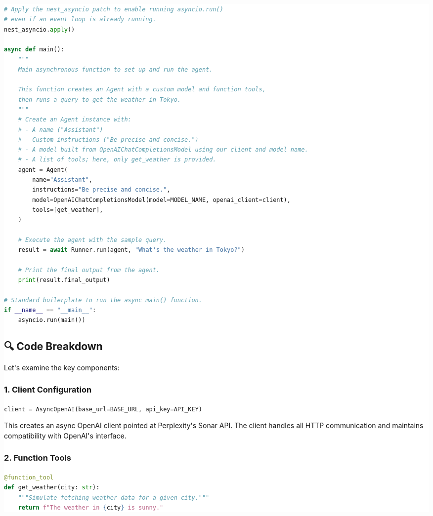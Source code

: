 ```python  theme={null}
# Apply the nest_asyncio patch to enable running asyncio.run() 
# even if an event loop is already running.
nest_asyncio.apply()

async def main():
    """
    Main asynchronous function to set up and run the agent.
    
    This function creates an Agent with a custom model and function tools,
    then runs a query to get the weather in Tokyo.
    """
    # Create an Agent instance with:
    # - A name ("Assistant")
    # - Custom instructions ("Be precise and concise.")
    # - A model built from OpenAIChatCompletionsModel using our client and model name.
    # - A list of tools; here, only get_weather is provided.
    agent = Agent(
        name="Assistant",
        instructions="Be precise and concise.",
        model=OpenAIChatCompletionsModel(model=MODEL_NAME, openai_client=client),
        tools=[get_weather],
    )

    # Execute the agent with the sample query.
    result = await Runner.run(agent, "What's the weather in Tokyo?")
    
    # Print the final output from the agent.
    print(result.final_output)

# Standard boilerplate to run the async main() function.
if __name__ == "__main__":
    asyncio.run(main())
```

## 🔍 Code Breakdown

Let's examine the key components:

### 1. **Client Configuration**

```python  theme={null}
client = AsyncOpenAI(base_url=BASE_URL, api_key=API_KEY)
```

This creates an async OpenAI client pointed at Perplexity's Sonar API. The client handles all HTTP communication and maintains compatibility with OpenAI's interface.

### 2. **Function Tools**

```python  theme={null}
@function_tool
def get_weather(city: str):
    """Simulate fetching weather data for a given city."""
    return f"The weather in {city} is sunny."
```
